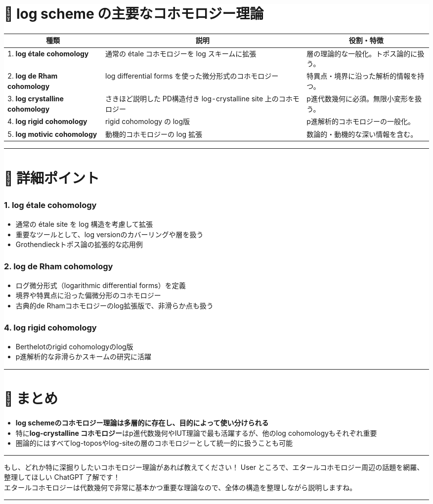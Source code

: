 
# 🌿 log scheme の主要なコホモロジー理論

| 種類 | 説明 | 役割・特徴 |
|-------|-------|--------------|
| 1. **log étale cohomology** | 通常の étale コホモロジーを log スキームに拡張 | 層の理論的な一般化。トポス論的に扱う。 |
| 2. **log de Rham cohomology** | log differential forms を使った微分形式のコホモロジー | 特異点・境界に沿った解析的情報を持つ。 |
| 3. **log crystalline cohomology** | さきほど説明した PD構造付き log-crystalline site 上のコホモロジー | p進代数幾何に必須。無限小変形を扱う。 |
| 4. **log rigid cohomology** | rigid cohomology の log版 | p進解析的コホモロジーの一般化。 |
| 5. **log motivic cohomology** | 動機的コホモロジーの log 拡張 | 数論的・動機的な深い情報を含む。 |

---

# 🌱 詳細ポイント

### 1. **log étale cohomology**

- 通常の étale site を log 構造を考慮して拡張  
- 重要なツールとして、log versionのカバーリングや層を扱う  
- Grothendieckトポス論の拡張的な応用例

### 2. **log de Rham cohomology**

- ログ微分形式（logarithmic differential forms）を定義  
- 境界や特異点に沿った偏微分形のコホモロジー  
- 古典的de Rhamコホモロジーのlog拡張版で、非滑らか点も扱う

### 4. **log rigid cohomology**

- Berthelotのrigid cohomologyのlog版  
- p進解析的な非滑らかスキームの研究に活躍

---

# 🌟 まとめ

- **log schemeのコホモロジー理論は多層的に存在し、目的によって使い分けられる**
- 特に**log-crystalline コホモロジー**はp進代数幾何やIUT理論で最も活躍するが、他のlog cohomologyもそれぞれ重要
- 圏論的にはすべてlog-toposやlog-siteの層のコホモロジーとして統一的に扱うことも可能

---

もし、どれか特に深掘りしたいコホモロジー理論があれば教えてください！
User
ところで、エタールコホモロジー周辺の話題を網羅、整理してほしい
ChatGPT
了解です！  
エタールコホモロジーは代数幾何で非常に基本かつ重要な理論なので、全体の構造を整理しながら説明しますね。

---